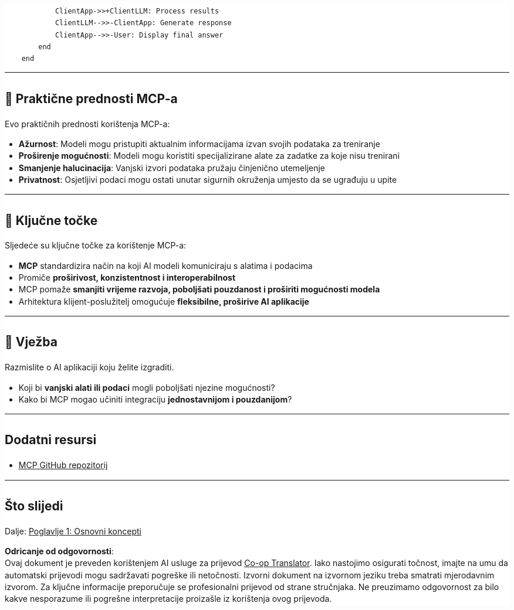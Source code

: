```mermaid
            ClientApp->>+ClientLLM: Process results
            ClientLLM-->>-ClientApp: Generate response
            ClientApp-->>-User: Display final answer
        end
    end
```

---

## 🔐 Praktične prednosti MCP-a

Evo praktičnih prednosti korištenja MCP-a:

- **Ažurnost**: Modeli mogu pristupiti aktualnim informacijama izvan svojih podataka za treniranje
- **Proširenje mogućnosti**: Modeli mogu koristiti specijalizirane alate za zadatke za koje nisu trenirani
- **Smanjenje halucinacija**: Vanjski izvori podataka pružaju činjenično utemeljenje
- **Privatnost**: Osjetljivi podaci mogu ostati unutar sigurnih okruženja umjesto da se ugrađuju u upite

---

## 📌 Ključne točke

Sljedeće su ključne točke za korištenje MCP-a:

- **MCP** standardizira način na koji AI modeli komuniciraju s alatima i podacima
- Promiče **proširivost, konzistentnost i interoperabilnost**
- MCP pomaže **smanjiti vrijeme razvoja, poboljšati pouzdanost i proširiti mogućnosti modela**
- Arhitektura klijent-poslužitelj omogućuje **fleksibilne, proširive AI aplikacije**

---

## 🧠 Vježba

Razmislite o AI aplikaciji koju želite izgraditi.

- Koji bi **vanjski alati ili podaci** mogli poboljšati njezine mogućnosti?
- Kako bi MCP mogao učiniti integraciju **jednostavnijom i pouzdanijom**?

---

## Dodatni resursi

- [MCP GitHub repozitorij](https://github.com/modelcontextprotocol)

---

## Što slijedi

Dalje: [Poglavlje 1: Osnovni koncepti](../01-CoreConcepts/README.md)

**Odricanje od odgovornosti**:  
Ovaj dokument je preveden korištenjem AI usluge za prijevod [Co-op Translator](https://github.com/Azure/co-op-translator). Iako nastojimo osigurati točnost, imajte na umu da automatski prijevodi mogu sadržavati pogreške ili netočnosti. Izvorni dokument na izvornom jeziku treba smatrati mjerodavnim izvorom. Za ključne informacije preporučuje se profesionalni prijevod od strane stručnjaka. Ne preuzimamo odgovornost za bilo kakve nesporazume ili pogrešne interpretacije proizašle iz korištenja ovog prijevoda.
